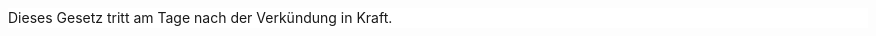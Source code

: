 <div>

<div class="jnhtml">

<div>

<div class="jurAbsatz">

Dieses Gesetz tritt am Tage nach der Verkündung in Kraft.

</div>

</div>

</div>

</div>
